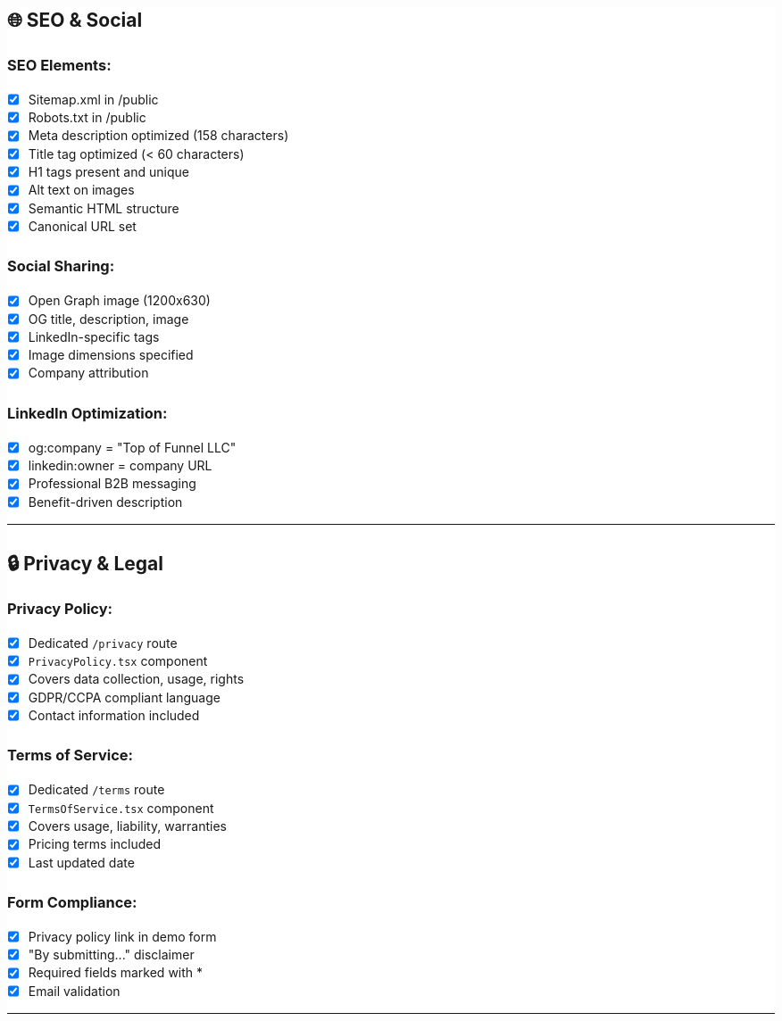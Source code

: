 ## 🌐 SEO & Social

### **SEO Elements:**
- [x] Sitemap.xml in /public
- [x] Robots.txt in /public
- [x] Meta description optimized (158 characters)
- [x] Title tag optimized (< 60 characters)
- [x] H1 tags present and unique
- [x] Alt text on images
- [x] Semantic HTML structure
- [x] Canonical URL set

### **Social Sharing:**
- [x] Open Graph image (1200x630)
- [x] OG title, description, image
- [x] LinkedIn-specific tags
- [x] Image dimensions specified
- [x] Company attribution

### **LinkedIn Optimization:**
- [x] og:company = "Top of Funnel LLC"
- [x] linkedin:owner = company URL
- [x] Professional B2B messaging
- [x] Benefit-driven description

---

## 🔒 Privacy & Legal

### **Privacy Policy:**
- [x] Dedicated `/privacy` route
- [x] `PrivacyPolicy.tsx` component
- [x] Covers data collection, usage, rights
- [x] GDPR/CCPA compliant language
- [x] Contact information included

### **Terms of Service:**
- [x] Dedicated `/terms` route
- [x] `TermsOfService.tsx` component
- [x] Covers usage, liability, warranties
- [x] Pricing terms included
- [x] Last updated date

### **Form Compliance:**
- [x] Privacy policy link in demo form
- [x] "By submitting..." disclaimer
- [x] Required fields marked with *
- [x] Email validation

---
